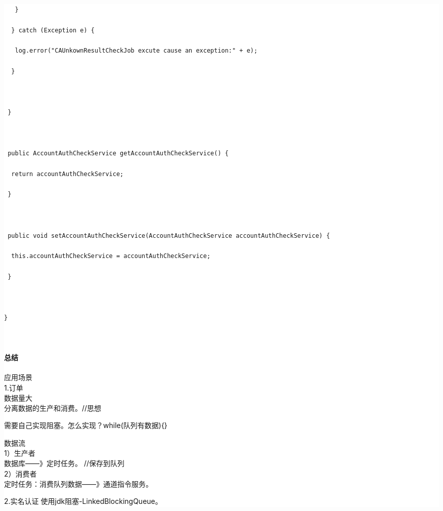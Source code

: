 ```
   }

  } catch (Exception e) {

   log.error("CAUnkownResultCheckJob excute cause an exception:" + e);

  }



 }



 public AccountAuthCheckService getAccountAuthCheckService() {

  return accountAuthCheckService;

 }



 public void setAccountAuthCheckService(AccountAuthCheckService accountAuthCheckService) {

  this.accountAuthCheckService = accountAuthCheckService;

 }



}



```

#### 总结
应用场景  
1.订单  
数据量大  
分离数据的生产和消费。//思想  

需要自己实现阻塞。怎么实现？while(队列有数据){}

数据流  
1）生产者  
数据库——》定时任务。 //保存到队列   
2）消费者  
定时任务：消费队列数据——》通道指令服务。

2.实名认证
使用jdk阻塞-LinkedBlockingQueue。

